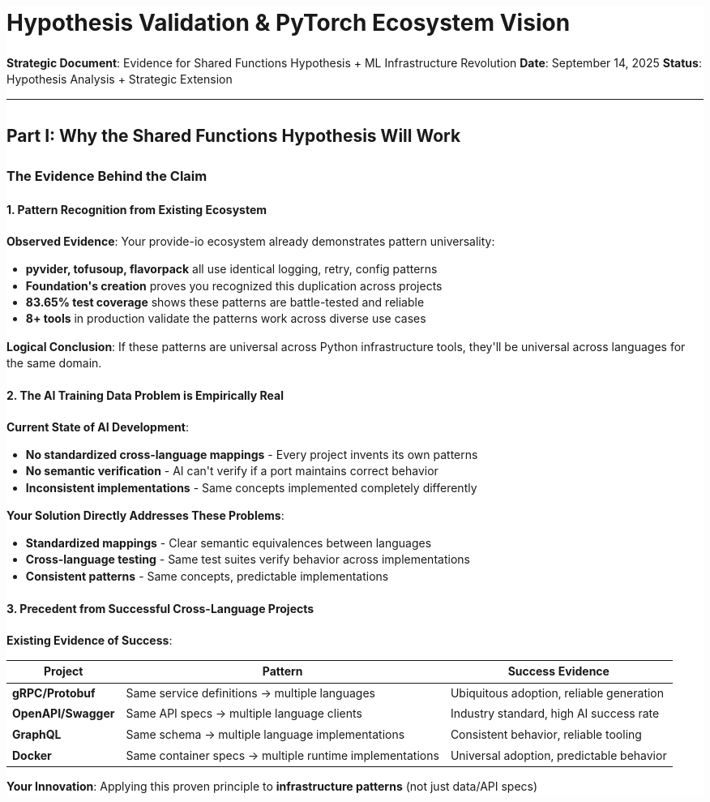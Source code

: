 # Hypothesis Validation & PyTorch Ecosystem Vision

**Strategic Document**: Evidence for Shared Functions Hypothesis + ML Infrastructure Revolution
**Date**: September 14, 2025
**Status**: Hypothesis Analysis + Strategic Extension

---

## Part I: Why the Shared Functions Hypothesis Will Work

### The Evidence Behind the Claim

#### 1. **Pattern Recognition from Existing Ecosystem**

**Observed Evidence**: Your provide-io ecosystem already demonstrates pattern universality:
- **pyvider, tofusoup, flavorpack** all use identical logging, retry, config patterns
- **Foundation's creation** proves you recognized this duplication across projects
- **83.65% test coverage** shows these patterns are battle-tested and reliable
- **8+ tools** in production validate the patterns work across diverse use cases

**Logical Conclusion**: If these patterns are universal across Python infrastructure tools, they'll be universal across languages for the same domain.

#### 2. **The AI Training Data Problem is Empirically Real**

**Current State of AI Development**:
- **No standardized cross-language mappings** - Every project invents its own patterns
- **No semantic verification** - AI can't verify if a port maintains correct behavior
- **Inconsistent implementations** - Same concepts implemented completely differently

**Your Solution Directly Addresses These Problems**:
- **Standardized mappings** - Clear semantic equivalences between languages
- **Cross-language testing** - Same test suites verify behavior across implementations
- **Consistent patterns** - Same concepts, predictable implementations

#### 3. **Precedent from Successful Cross-Language Projects**

**Existing Evidence of Success**:

| Project | Pattern | Success Evidence |
|---------|---------|------------------|
| **gRPC/Protobuf** | Same service definitions → multiple languages | Ubiquitous adoption, reliable generation |
| **OpenAPI/Swagger** | Same API specs → multiple language clients | Industry standard, high AI success rate |
| **GraphQL** | Same schema → multiple language implementations | Consistent behavior, reliable tooling |
| **Docker** | Same container specs → multiple runtime implementations | Universal adoption, predictable behavior |

**Your Innovation**: Applying this proven principle to **infrastructure patterns** (not just data/API specs)
